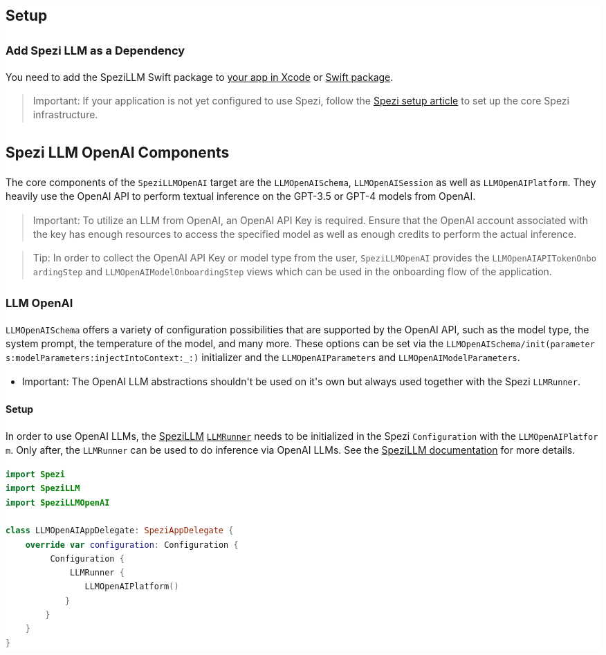 ## Setup

### Add Spezi LLM as a Dependency

You need to add the SpeziLLM Swift package to
[your app in Xcode](https://developer.apple.com/documentation/xcode/adding-package-dependencies-to-your-app#) or
[Swift package](https://developer.apple.com/documentation/xcode/creating-a-standalone-swift-package-with-xcode#Add-a-dependency-on-another-Swift-package).

> Important: If your application is not yet configured to use Spezi, follow the [Spezi setup article](https://swiftpackageindex.com/stanfordspezi/spezi/documentation/spezi/initial-setup) to set up the core Spezi infrastructure.

## Spezi LLM OpenAI Components

The core components of the ``SpeziLLMOpenAI`` target are the ``LLMOpenAISchema``, ``LLMOpenAISession`` as well as ``LLMOpenAIPlatform``. They heavily use the OpenAI API to perform textual inference on the GPT-3.5 or GPT-4 models from OpenAI.

> Important: To utilize an LLM from OpenAI, an OpenAI API Key is required. Ensure that the OpenAI account associated with the key has enough resources to access the specified model as well as enough credits to perform the actual inference.

> Tip: In order to collect the OpenAI API Key or model type from the user, ``SpeziLLMOpenAI`` provides the ``LLMOpenAIAPITokenOnboardingStep`` and ``LLMOpenAIModelOnboardingStep`` views which can be used in the onboarding flow of the application.

### LLM OpenAI

``LLMOpenAISchema`` offers a variety of configuration possibilities that are supported by the OpenAI API, such as the model type, the system prompt, the temperature of the model, and many more. These options can be set via the ``LLMOpenAISchema/init(parameters:modelParameters:injectIntoContext:_:)`` initializer and the ``LLMOpenAIParameters`` and ``LLMOpenAIModelParameters``.

- Important: The OpenAI LLM abstractions shouldn't be used on it's own but always used together with the Spezi `LLMRunner`.

#### Setup

In order to use OpenAI LLMs, the [SpeziLLM](https://swiftpackageindex.com/stanfordspezi/spezillm/documentation/spezillm) [`LLMRunner`](https://swiftpackageindex.com/stanfordspezi/spezillm/documentation/spezillm/llmrunner) needs to be initialized in the Spezi `Configuration` with the ``LLMOpenAIPlatform``. Only after, the `LLMRunner` can be used to do inference via OpenAI LLMs.
See the [SpeziLLM documentation](https://swiftpackageindex.com/stanfordspezi/spezillm/documentation/spezillm) for more details.

```swift
import Spezi
import SpeziLLM
import SpeziLLMOpenAI

class LLMOpenAIAppDelegate: SpeziAppDelegate {
    override var configuration: Configuration {
         Configuration {
             LLMRunner {
                LLMOpenAIPlatform()
            }
        }
    }
}
```
